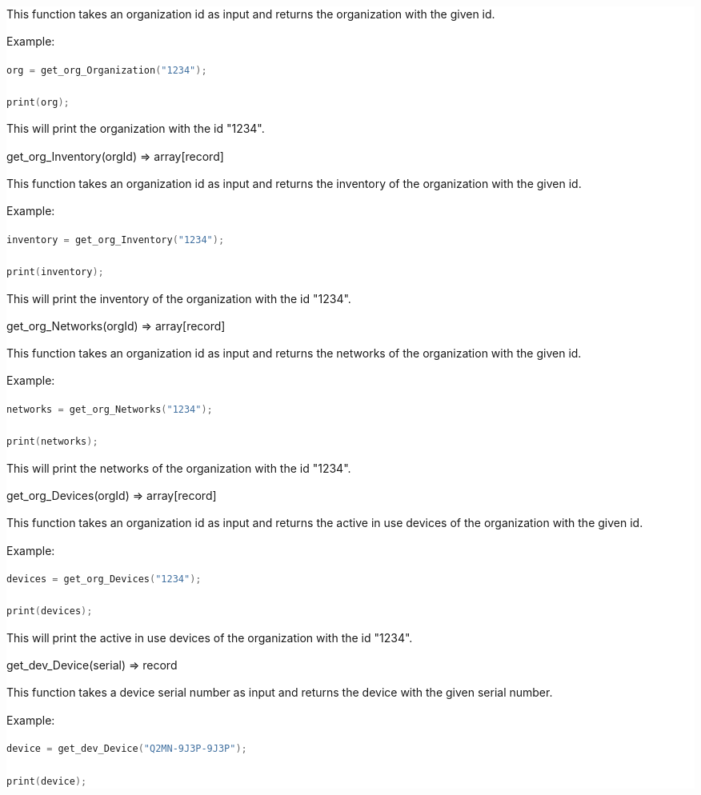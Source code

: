 This function takes an organization id as input and returns the organization with the given id.

Example:
```c++
org = get_org_Organization("1234");

print(org);
```

This will print the organization with the id "1234".

get_org_Inventory(orgId) => array[record]

This function takes an organization id as input and returns the inventory of the organization with the given id.

Example:
```c++
inventory = get_org_Inventory("1234");

print(inventory);
```

This will print the inventory of the organization with the id "1234".

get_org_Networks(orgId) => array[record]

This function takes an organization id as input and returns the networks of the organization with the given id.

Example:
```c++
networks = get_org_Networks("1234");

print(networks);
```

This will print the networks of the organization with the id "1234".

get_org_Devices(orgId) => array[record]

This function takes an organization id as input and returns the active in use devices of the organization with the given id.

Example:
```c++
devices = get_org_Devices("1234");

print(devices);
```

This will print the active in use devices of the organization with the id "1234".

get_dev_Device(serial) => record

This function takes a device serial number as input and returns the device with the given serial number.

Example:
```c++
device = get_dev_Device("Q2MN-9J3P-9J3P");

print(device);
```
